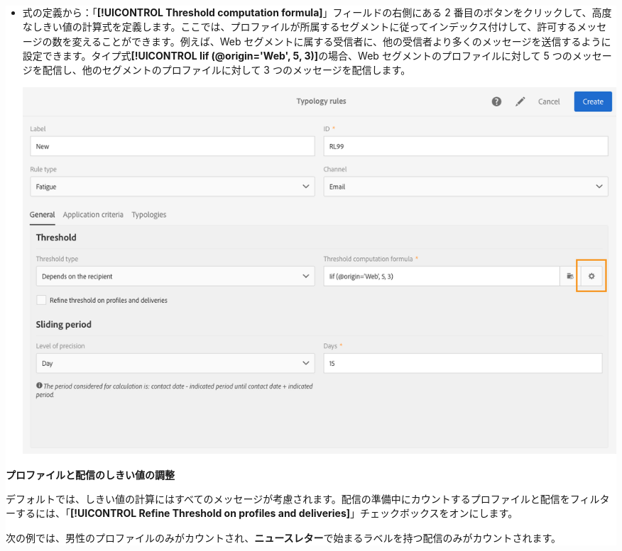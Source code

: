 * 式の定義から：「**[!UICONTROL Threshold computation formula]**」フィールドの右側にある 2 番目のボタンをクリックして、高度なしきい値の計算式を定義します。ここでは、プロファイルが所属するセグメントに従ってインデックス付けして、許可するメッセージの数を変えることができます。例えば、Web セグメントに属する受信者に、他の受信者より多くのメッセージを送信するように設定できます。タイプ式&#x200B;**[!UICONTROL Iif (@origin='Web', 5, 3)]**&#x200B;の場合、Web セグメントのプロファイルに対して 5 つのメッセージを配信し、他のセグメントのプロファイルに対して 3 つのメッセージを配信します。

   ![](assets/fatigue14.png)

**プロファイルと配信のしきい値の調整**

デフォルトでは、しきい値の計算にはすべてのメッセージが考慮されます。配信の準備中にカウントするプロファイルと配信をフィルターするには、「**[!UICONTROL Refine Threshold on profiles and deliveries]**」チェックボックスをオンにします。

次の例では、男性のプロファイルのみがカウントされ、**ニュースレター**&#x200B;で始まるラベルを持つ配信のみがカウントされます。
